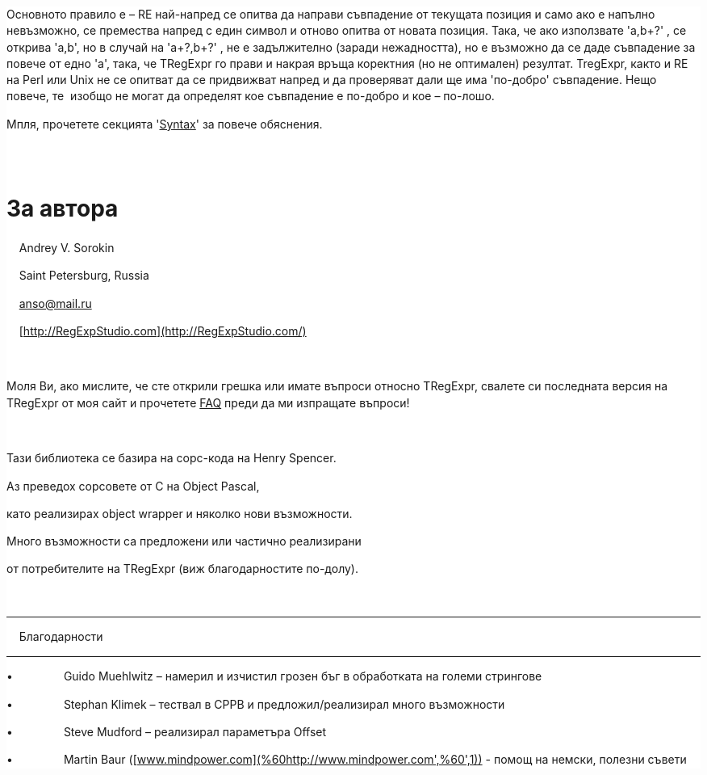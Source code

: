 Основното правило е – RE най-напред се опитва да направи съвпадение от
текущата позиция и само ако е напълно невъзможно, се премества напред с
един символ и отново опитва от новата позиция. Така, че ако използвате
'a,b+?' , се открива 'a,b', но в случай на 'a+?,b+?' , не е задължително
(заради нежадността), но е възможно да се даде съвпадение за повече от
едно 'a', така, че TRegExpr го прави и накрая връща коректния (но не
оптимален) резултат. TregExpr, както и RE на Perl или Unix не се опитват
да се придвижват напред и да проверяват дали ще има 'по-добро'
съвпадение. Нещо повече, те  изобщо не могат да определят кое съвпадение
е по-добро и кое – по-лошо.

Мпля, прочетете секцията
'[Syntax](#regexp_syntax.html#engine_internals)' за повече обяснения.

 

За автора
=========

    Andrey V. Sorokin

    Saint Petersburg, Russia

    <anso@mail.ru>

    [http://RegExpStudio.com](http://RegExpStudio.com/)

 

Моля Ви, ако мислите, че сте открили грешка или имате въпроси относно
TRegExpr, свалете си последната версия на TRegExpr от моя сайт и
прочетете [FAQ](#faq.html) преди да ми изпращате въпроси!

 

Тази библиотека се базира на сорс-кода на Henry Spencer.

Аз преведох сорсовете от C на Object Pascal,

като реализирах object wrapper и няколко нови възможности.

Много възможности са предложени или частично реализирани

от потребителите на TRegExpr (виж благодарностите по-долу).

 

---------------------------------------------------------------

     Благодарности

---------------------------------------------------------------

•                Guido Muehlwitz – намерил и изчистил грозен бъг в
обработката на големи стрингове

•                Stephan Klimek – тествал в CPPB и предложил/реализирал
много възможности

•                Steve Mudford – реализирал параметъра Offset

•                Martin Baur
([www.mindpower.com](%60http://www.mindpower.com',%60',1)) - помощ на
немски, полезни съвети
